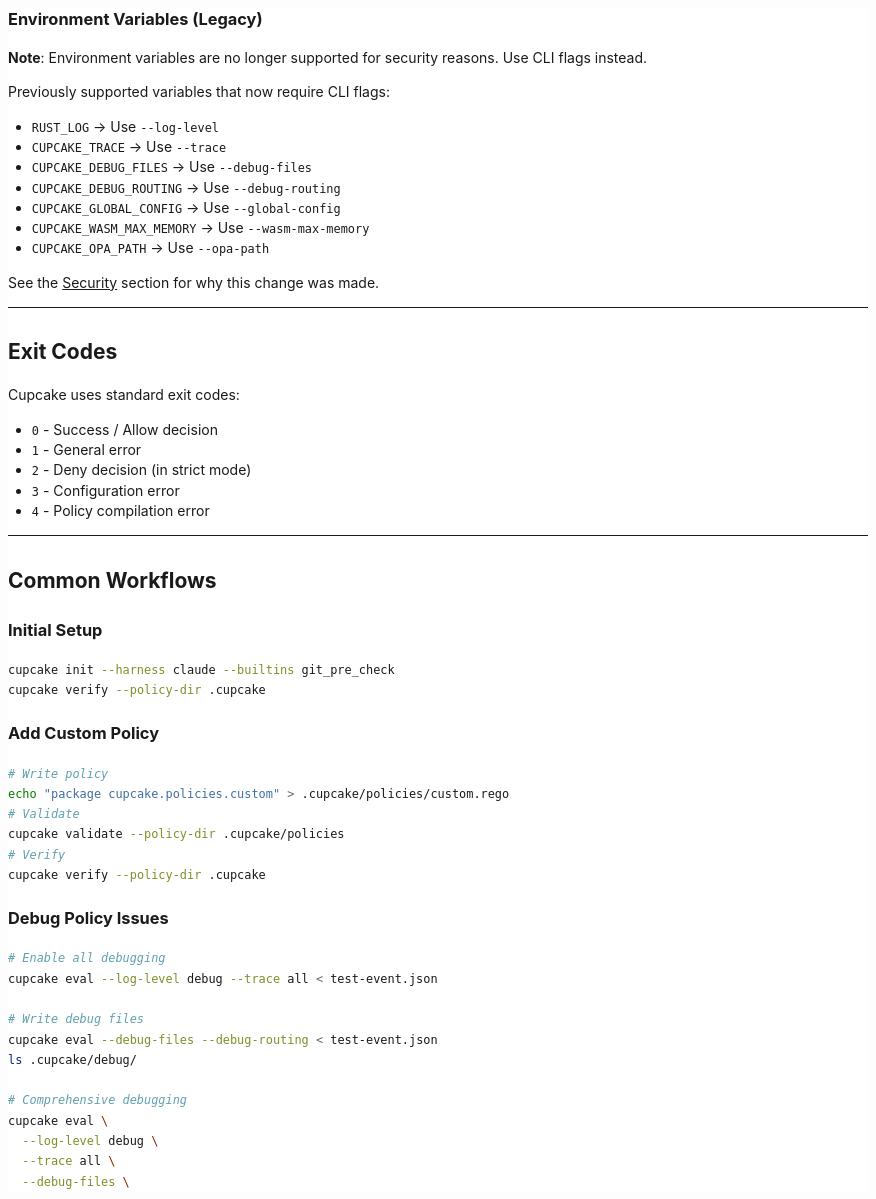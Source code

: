 ### Environment Variables (Legacy)

**Note**: Environment variables are no longer supported for security reasons. Use CLI flags instead.

Previously supported variables that now require CLI flags:

- `RUST_LOG` → Use `--log-level`
- `CUPCAKE_TRACE` → Use `--trace`
- `CUPCAKE_DEBUG_FILES` → Use `--debug-files`
- `CUPCAKE_DEBUG_ROUTING` → Use `--debug-routing`
- `CUPCAKE_GLOBAL_CONFIG` → Use `--global-config`
- `CUPCAKE_WASM_MAX_MEMORY` → Use `--wasm-max-memory`
- `CUPCAKE_OPA_PATH` → Use `--opa-path`

See the [Security](#security-notes) section for why this change was made.

---

## Exit Codes

Cupcake uses standard exit codes:

- `0` - Success / Allow decision
- `1` - General error
- `2` - Deny decision (in strict mode)
- `3` - Configuration error
- `4` - Policy compilation error

---

## Common Workflows

### Initial Setup

```bash
cupcake init --harness claude --builtins git_pre_check
cupcake verify --policy-dir .cupcake
```

### Add Custom Policy

```bash
# Write policy
echo "package cupcake.policies.custom" > .cupcake/policies/custom.rego
# Validate
cupcake validate --policy-dir .cupcake/policies
# Verify
cupcake verify --policy-dir .cupcake
```

### Debug Policy Issues

```bash
# Enable all debugging
cupcake eval --log-level debug --trace all < test-event.json

# Write debug files
cupcake eval --debug-files --debug-routing < test-event.json
ls .cupcake/debug/

# Comprehensive debugging
cupcake eval \
  --log-level debug \
  --trace all \
  --debug-files \
```